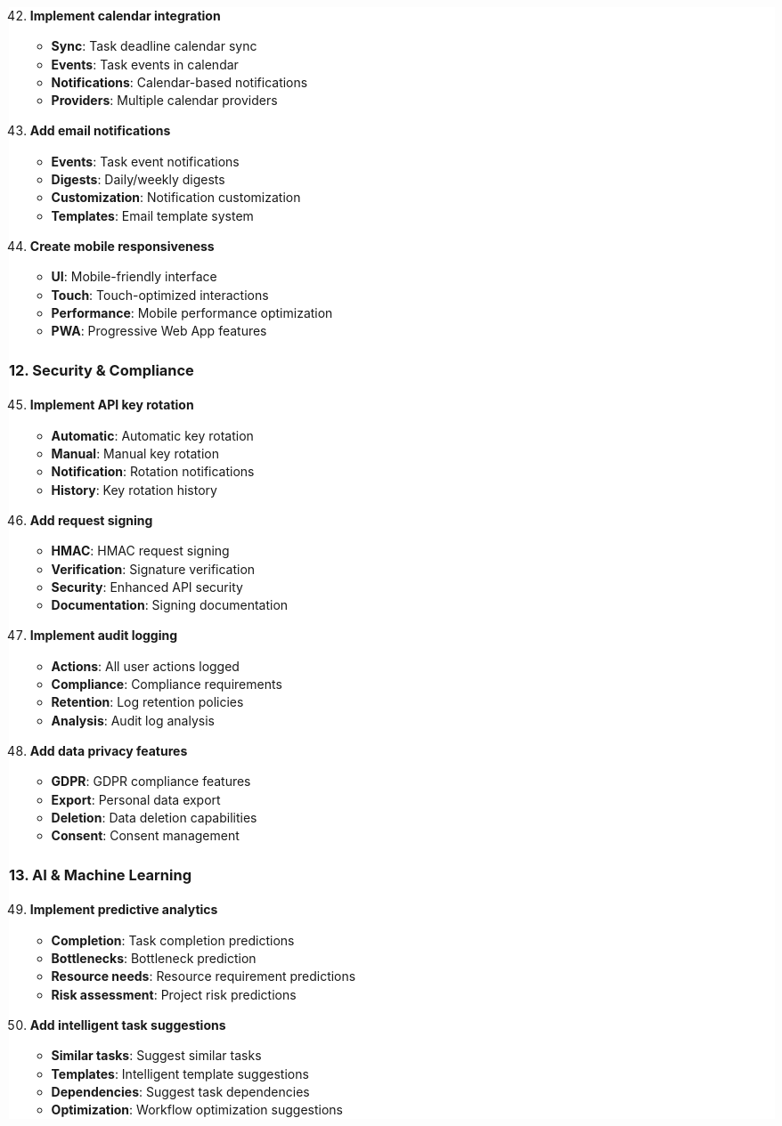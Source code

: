 42. **Implement calendar integration**
    - **Sync**: Task deadline calendar sync
    - **Events**: Task events in calendar
    - **Notifications**: Calendar-based notifications
    - **Providers**: Multiple calendar providers

43. **Add email notifications**
    - **Events**: Task event notifications
    - **Digests**: Daily/weekly digests
    - **Customization**: Notification customization
    - **Templates**: Email template system

44. **Create mobile responsiveness**
    - **UI**: Mobile-friendly interface
    - **Touch**: Touch-optimized interactions
    - **Performance**: Mobile performance optimization
    - **PWA**: Progressive Web App features

### 12. Security & Compliance
45. **Implement API key rotation**
    - **Automatic**: Automatic key rotation
    - **Manual**: Manual key rotation
    - **Notification**: Rotation notifications
    - **History**: Key rotation history

46. **Add request signing**
    - **HMAC**: HMAC request signing
    - **Verification**: Signature verification
    - **Security**: Enhanced API security
    - **Documentation**: Signing documentation

47. **Implement audit logging**
    - **Actions**: All user actions logged
    - **Compliance**: Compliance requirements
    - **Retention**: Log retention policies
    - **Analysis**: Audit log analysis

48. **Add data privacy features**
    - **GDPR**: GDPR compliance features
    - **Export**: Personal data export
    - **Deletion**: Data deletion capabilities
    - **Consent**: Consent management

### 13. AI & Machine Learning
49. **Implement predictive analytics**
    - **Completion**: Task completion predictions
    - **Bottlenecks**: Bottleneck prediction
    - **Resource needs**: Resource requirement predictions
    - **Risk assessment**: Project risk predictions

50. **Add intelligent task suggestions**
    - **Similar tasks**: Suggest similar tasks
    - **Templates**: Intelligent template suggestions
    - **Dependencies**: Suggest task dependencies
    - **Optimization**: Workflow optimization suggestions
